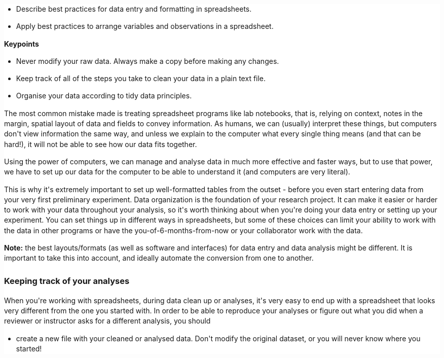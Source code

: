 - Describe best practices for data entry and formatting in
  spreadsheets.

- Apply best practices to arrange variables and observations in a
  spreadsheet.

**Keypoints**

- Never modify your raw data. Always make a copy before making any
  changes.

- Keep track of all of the steps you take to clean your data in a
  plain text file.

- Organise your data according to tidy data principles.

The most common mistake made is treating spreadsheet programs like lab
notebooks, that is, relying on context, notes in the margin, spatial
layout of data and fields to convey information. As humans, we can
(usually) interpret these things, but computers don't view information
the same way, and unless we explain to the computer what every single
thing means (and that can be hard!), it will not be able to see how
our data fits together.

Using the power of computers, we can manage and analyse data in much
more effective and faster ways, but to use that power, we have to set
up our data for the computer to be able to understand it (and
computers are very literal).

This is why it's extremely important to set up well-formatted tables
from the outset - before you even start entering data from your very
first preliminary experiment. Data organization is the foundation of
your research project. It can make it easier or harder to work with
your data throughout your analysis, so it's worth thinking about when
you're doing your data entry or setting up your experiment. You can
set things up in different ways in spreadsheets, but some of these
choices can limit your ability to work with the data in other programs
or have the you-of-6-months-from-now or your collaborator work with
the data.

**Note:** the best layouts/formats (as well as software and
interfaces) for data entry and data analysis might be different. It is
important to take this into account, and ideally automate the
conversion from one to another.

### Keeping track of your analyses

When you're working with spreadsheets, during data clean up or
analyses, it's very easy to end up with a spreadsheet that looks very
different from the one you started with. In order to be able to
reproduce your analyses or figure out what you did when a reviewer or
instructor asks for a different analysis, you should

- create a new file with your cleaned or analysed data. Don't modify
  the original dataset, or you will never know where you started!
